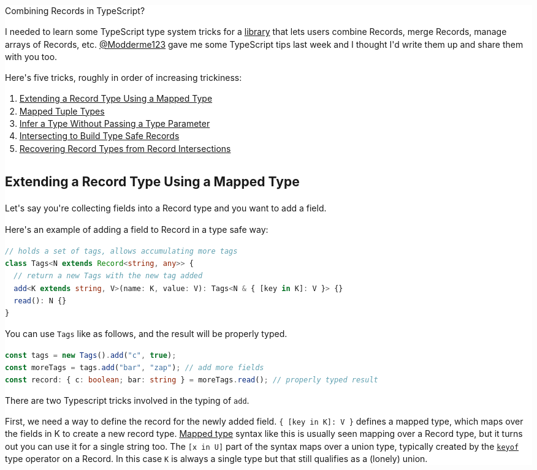 Combining Records in TypeScript? 

I needed to learn some TypeScript type system tricks 
for a [library](https://npmjs.com/package/mini-parse) that lets users
combine Records, merge Records, manage arrays of Records, etc.
[@Modderme123](https://github.com/modderme123) gave me some TypeScript tips 
last week and
I thought I'd write them up and share them with you too.

Here's five tricks, roughly in order of increasing trickiness:

1. [Extending a Record Type Using a Mapped Type](#extending-a-record-type-using-a-mapped-type)
1. [Mapped Tuple Types](#mapped-tuple-types)
1. [Infer a Type Without Passing a Type Parameter](#infer-a-type-without-passing-a-type-parameter)
1. [Intersecting to Build Type Safe Records](#intersecting-to-build-type-safe-records)
1. [Recovering Record Types from Record Intersections](#recovering-record-types-from-record-intersections)

## Extending a Record Type Using a Mapped Type

Let's say you're collecting fields into a Record type
and you want to add a field.

Here's an example of adding a field to Record in a type safe way:

```ts
// holds a set of tags, allows accumulating more tags
class Tags<N extends Record<string, any>> {
  // return a new Tags with the new tag added
  add<K extends string, V>(name: K, value: V): Tags<N & { [key in K]: V }> {}
  read(): N {}
}
```

You can use `Tags` like as follows, and the result will be properly typed.

```ts
const tags = new Tags().add("c", true);
const moreTags = tags.add("bar", "zap"); // add more fields
const record: { c: boolean; bar: string } = moreTags.read(); // properly typed result
```

There are two Typescript tricks involved in the typing of `add`.

First, we need a way to define the record for the newly added field.
`{ [key in K]: V }` defines a mapped type, which maps over the fields
in K to create a new record type.
[Mapped type](https://www.typescriptlang.org/docs/handbook/2/mapped-types.html)
syntax like this is usually seen mapping over a Record type,
but it turns out you can use it for a single string too.
The `[x in U]` part of the syntax maps over a union type,
typically created by the
[`keyof`](https://www.typescriptlang.org/docs/handbook/2/keyof-types.html#handbook-content)
type operator on a Record.
In this case `K` is always a single type
but that still qualifies as a (lonely) union.


  [key in keyof T]: Wrapped<T[key]>;